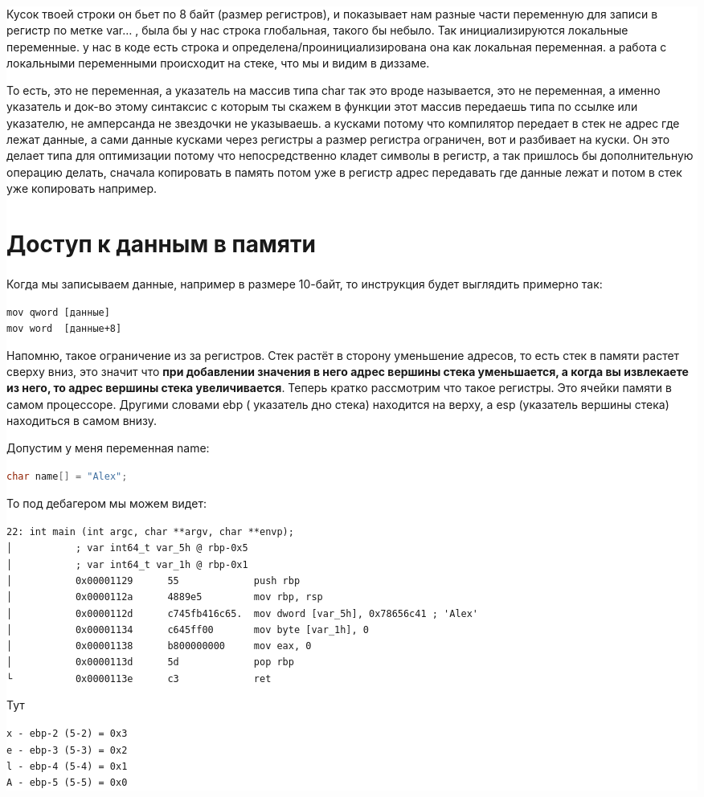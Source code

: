 Кусок твоей строки он бьет по 8 байт (размер регистров), и показывает нам разные части переменную для записи в регистр по метке var… , была бы у нас строка глобальная, такого бы небыло. Так инициализируются локальные переменные. у нас в коде есть строка и определена/проинициализирована она как локальная переменная. а работа с локальными переменными происходит на стеке, что мы и видим в диззаме.

То есть, это не переменная, а указатель на массив типа char так это вроде называется, это не переменная, а именно указатель и док-во этому синтаксис с которым ты скажем в функции этот массив передаешь типа по ссылке или указателю, не амперсанда не звездочки не указываешь. а кусками потому что компилятор передает в стек не адрес где лежат данные, а сами данные кусками через регистры а размер регистра ограничен, вот и разбивает на куски. Он это делает типа для оптимизации потому что непосредственно кладет символы в регистр, а так пришлось бы дополнительную операцию делать, сначала копировать в память потом уже в регистр адрес передавать где данные лежат и потом в стек уже копировать например.



# Доступ к данным в памяти

Когда мы записываем данные, например в размере 10-байт, то инструкция будет выглядить  примерно так:

```
mov qword [данные]
mov word  [данные+8]
```

Напомню, такое ограничение из за регистров. Стек растёт в сторону уменьшение адресов, то есть стек в памяти растет сверху вниз, это значит что **при добавлении значения в него адрес вершины стека уменьшается, а когда вы извлекаете из него, то адрес вершины стека увеличивается**. Теперь кратко рассмотрим что такое регистры. Это ячейки памяти в самом процессоре.  Другими словами ebp ( указатель дно стека) находится на верху, а esp (указатель вершины стека) находиться в самом внизу. 

Допустим у меня переменная name:

```c
char name[] = "Alex";
```

То под дебагером мы можем видет:

```
22: int main (int argc, char **argv, char **envp);  
│           ; var int64_t var_5h @ rbp-0x5  
│           ; var int64_t var_1h @ rbp-0x1  
│           0x00001129      55             push rbp  
│           0x0000112a      4889e5         mov rbp, rsp  
│           0x0000112d      c745fb416c65.  mov dword [var_5h], 0x78656c41 ; 'Alex'  
│           0x00001134      c645ff00       mov byte [var_1h], 0  
│           0x00001138      b800000000     mov eax, 0  
│           0x0000113d      5d             pop rbp  
└           0x0000113e      c3             ret
```

Тут

```
x - ebp-2 (5-2) = 0x3
e - ebp-3 (5-3) = 0x2
l - ebp-4 (5-4) = 0x1
A - ebp-5 (5-5) = 0x0
```

